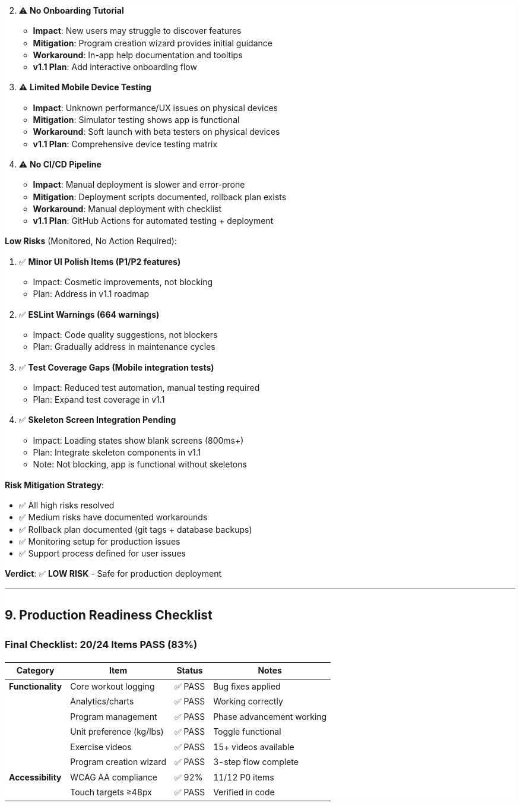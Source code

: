 2. ⚠️ **No Onboarding Tutorial**
   - **Impact**: New users may struggle to discover features
   - **Mitigation**: Program creation wizard provides initial guidance
   - **Workaround**: In-app help documentation and tooltips
   - **v1.1 Plan**: Add interactive onboarding flow

3. ⚠️ **Limited Mobile Device Testing**
   - **Impact**: Unknown performance/UX issues on physical devices
   - **Mitigation**: Simulator testing shows app is functional
   - **Workaround**: Soft launch with beta testers on physical devices
   - **v1.1 Plan**: Comprehensive device testing matrix

4. ⚠️ **No CI/CD Pipeline**
   - **Impact**: Manual deployment is slower and error-prone
   - **Mitigation**: Deployment scripts documented, rollback plan exists
   - **Workaround**: Manual deployment with checklist
   - **v1.1 Plan**: GitHub Actions for automated testing + deployment

**Low Risks** (Monitored, No Action Required):

1. ✅ **Minor UI Polish Items (P1/P2 features)**
   - Impact: Cosmetic improvements, not blocking
   - Plan: Address in v1.1 roadmap

2. ✅ **ESLint Warnings (664 warnings)**
   - Impact: Code quality suggestions, not blockers
   - Plan: Gradually address in maintenance cycles

3. ✅ **Test Coverage Gaps (Mobile integration tests)**
   - Impact: Reduced test automation, manual testing required
   - Plan: Expand test coverage in v1.1

4. ✅ **Skeleton Screen Integration Pending**
   - Impact: Loading states show blank screens (800ms+)
   - Plan: Integrate skeleton components in v1.1
   - Note: Not blocking, app is functional without skeletons

**Risk Mitigation Strategy**:
- ✅ All high risks resolved
- ✅ Medium risks have documented workarounds
- ✅ Rollback plan documented (git tags + database backups)
- ✅ Monitoring setup for production issues
- ✅ Support process defined for user issues

**Verdict**: ✅ **LOW RISK** - Safe for production deployment

---

## 9. Production Readiness Checklist

### Final Checklist: **20/24 Items PASS (83%)**

| Category | Item | Status | Notes |
|----------|------|--------|-------|
| **Functionality** | Core workout logging | ✅ PASS | Bug fixes applied |
| | Analytics/charts | ✅ PASS | Working correctly |
| | Program management | ✅ PASS | Phase advancement working |
| | Unit preference (kg/lbs) | ✅ PASS | Toggle functional |
| | Exercise videos | ✅ PASS | 15+ videos available |
| | Program creation wizard | ✅ PASS | 3-step flow complete |
| **Accessibility** | WCAG AA compliance | ✅ 92% | 11/12 P0 items |
| | Touch targets ≥48px | ✅ PASS | Verified in code |